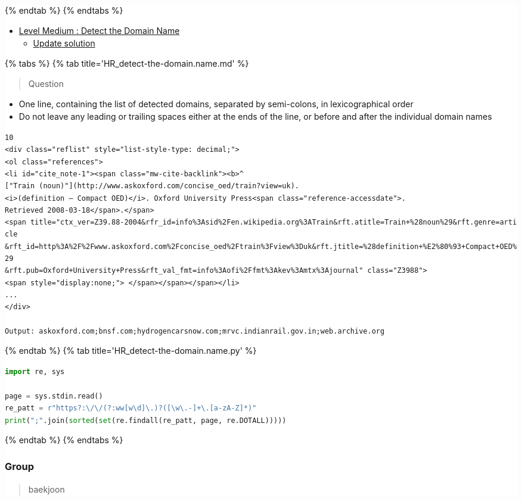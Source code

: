{% endtab %}
{% endtabs %}

* [Level Medium : Detect the Domain Name](https://www.hackerrank.com/challenges/detect-the-domain-name/problem)
  * [Update solution](https://github.com/seanhwangg/algorithm/edit/main/data-structure/string/flag/HR_detect-the-domain-name.md)

{% tabs %}
{% tab title='HR_detect-the-domain.name.md' %}

> Question

* One line, containing the list of detected domains, separated by semi-colons, in lexicographical order
* Do not leave any leading or trailing spaces either at the ends of the line, or before and after the individual domain names

```txt
10
<div class="reflist" style="list-style-type: decimal;">
<ol class="references">
<li id="cite_note-1"><span class="mw-cite-backlink"><b>^
["Train (noun)"](http://www.askoxford.com/concise_oed/train?view=uk).
<i>(definition – Compact OED)</i>. Oxford University Press<span class="reference-accessdate">.
Retrieved 2008-03-18</span>.</span>
<span title="ctx_ver=Z39.88-2004&rfr_id=info%3Asid%2Fen.wikipedia.org%3ATrain&rft.atitle=Train+%28noun%29&rft.genre=article
&rft_id=http%3A%2F%2Fwww.askoxford.com%2Fconcise_oed%2Ftrain%3Fview%3Duk&rft.jtitle=%28definition+%E2%80%93+Compact+OED%29
&rft.pub=Oxford+University+Press&rft_val_fmt=info%3Aofi%2Ffmt%3Akev%3Amtx%3Ajournal" class="Z3988">
<span style="display:none;"> </span></span></span></li>
...
</div>

Output: askoxford.com;bnsf.com;hydrogencarsnow.com;mrvc.indianrail.gov.in;web.archive.org
```

{% endtab %}
{% tab title='HR_detect-the-domain.name.py' %}

```py
import re, sys

page = sys.stdin.read()
re_patt = r"https?:\/\/(?:ww[w\d]\.)?([\w\.-]+\.[a-zA-Z]*)"
print(";".join(sorted(set(re.findall(re_patt, page, re.DOTALL)))))
```

{% endtab %}
{% endtabs %}

### Group

> baekjoon


[//]: # (BJ_11091)
